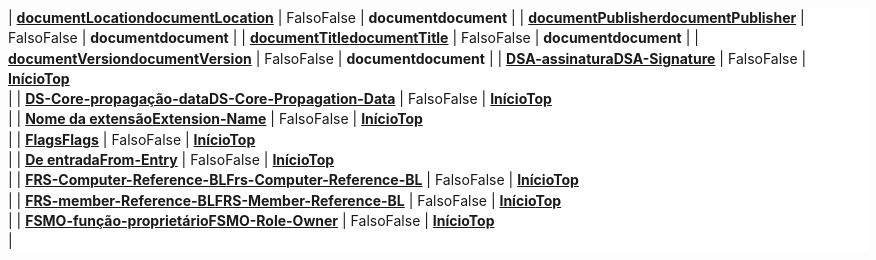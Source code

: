| [<span data-ttu-id="6ab82-532">**documentLocation**</span><span class="sxs-lookup"><span data-stu-id="6ab82-532">**documentLocation**</span></span>](a-documentlocation.md)                              | <span data-ttu-id="6ab82-533">Falso</span><span class="sxs-lookup"><span data-stu-id="6ab82-533">False</span></span>     | <span data-ttu-id="6ab82-534">**document**</span><span class="sxs-lookup"><span data-stu-id="6ab82-534">**document**</span></span>                                 |
| [<span data-ttu-id="6ab82-535">**documentPublisher**</span><span class="sxs-lookup"><span data-stu-id="6ab82-535">**documentPublisher**</span></span>](a-documentpublisher.md)                            | <span data-ttu-id="6ab82-536">Falso</span><span class="sxs-lookup"><span data-stu-id="6ab82-536">False</span></span>     | <span data-ttu-id="6ab82-537">**document**</span><span class="sxs-lookup"><span data-stu-id="6ab82-537">**document**</span></span>                                 |
| [<span data-ttu-id="6ab82-538">**documentTitle**</span><span class="sxs-lookup"><span data-stu-id="6ab82-538">**documentTitle**</span></span>](a-documenttitle.md)                                    | <span data-ttu-id="6ab82-539">Falso</span><span class="sxs-lookup"><span data-stu-id="6ab82-539">False</span></span>     | <span data-ttu-id="6ab82-540">**document**</span><span class="sxs-lookup"><span data-stu-id="6ab82-540">**document**</span></span>                                 |
| [<span data-ttu-id="6ab82-541">**documentVersion**</span><span class="sxs-lookup"><span data-stu-id="6ab82-541">**documentVersion**</span></span>](a-documentversion.md)                                | <span data-ttu-id="6ab82-542">Falso</span><span class="sxs-lookup"><span data-stu-id="6ab82-542">False</span></span>     | <span data-ttu-id="6ab82-543">**document**</span><span class="sxs-lookup"><span data-stu-id="6ab82-543">**document**</span></span>                                 |
| [<span data-ttu-id="6ab82-544">**DSA-assinatura**</span><span class="sxs-lookup"><span data-stu-id="6ab82-544">**DSA-Signature**</span></span>](a-dsasignature.md)                                     | <span data-ttu-id="6ab82-545">Falso</span><span class="sxs-lookup"><span data-stu-id="6ab82-545">False</span></span>     | [<span data-ttu-id="6ab82-546">**Início**</span><span class="sxs-lookup"><span data-stu-id="6ab82-546">**Top**</span></span>](c-top.md)<br/>              |
| [<span data-ttu-id="6ab82-547">**DS-Core-propagação-data**</span><span class="sxs-lookup"><span data-stu-id="6ab82-547">**DS-Core-Propagation-Data**</span></span>](a-dscorepropagationdata.md)                 | <span data-ttu-id="6ab82-548">Falso</span><span class="sxs-lookup"><span data-stu-id="6ab82-548">False</span></span>     | [<span data-ttu-id="6ab82-549">**Início**</span><span class="sxs-lookup"><span data-stu-id="6ab82-549">**Top**</span></span>](c-top.md)<br/>              |
| [<span data-ttu-id="6ab82-550">**Nome da extensão**</span><span class="sxs-lookup"><span data-stu-id="6ab82-550">**Extension-Name**</span></span>](a-extensionname.md)                                   | <span data-ttu-id="6ab82-551">Falso</span><span class="sxs-lookup"><span data-stu-id="6ab82-551">False</span></span>     | [<span data-ttu-id="6ab82-552">**Início**</span><span class="sxs-lookup"><span data-stu-id="6ab82-552">**Top**</span></span>](c-top.md)<br/>              |
| [<span data-ttu-id="6ab82-553">**Flags**</span><span class="sxs-lookup"><span data-stu-id="6ab82-553">**Flags**</span></span>](a-flags.md)                                                    | <span data-ttu-id="6ab82-554">Falso</span><span class="sxs-lookup"><span data-stu-id="6ab82-554">False</span></span>     | [<span data-ttu-id="6ab82-555">**Início**</span><span class="sxs-lookup"><span data-stu-id="6ab82-555">**Top**</span></span>](c-top.md)<br/>              |
| [<span data-ttu-id="6ab82-556">**De entrada**</span><span class="sxs-lookup"><span data-stu-id="6ab82-556">**From-Entry**</span></span>](a-fromentry.md)                                           | <span data-ttu-id="6ab82-557">Falso</span><span class="sxs-lookup"><span data-stu-id="6ab82-557">False</span></span>     | [<span data-ttu-id="6ab82-558">**Início**</span><span class="sxs-lookup"><span data-stu-id="6ab82-558">**Top**</span></span>](c-top.md)<br/>              |
| [<span data-ttu-id="6ab82-559">**FRS-Computer-Reference-BL**</span><span class="sxs-lookup"><span data-stu-id="6ab82-559">**Frs-Computer-Reference-BL**</span></span>](a-frscomputerreferencebl.md)               | <span data-ttu-id="6ab82-560">Falso</span><span class="sxs-lookup"><span data-stu-id="6ab82-560">False</span></span>     | [<span data-ttu-id="6ab82-561">**Início**</span><span class="sxs-lookup"><span data-stu-id="6ab82-561">**Top**</span></span>](c-top.md)<br/>              |
| [<span data-ttu-id="6ab82-562">**FRS-member-Reference-BL**</span><span class="sxs-lookup"><span data-stu-id="6ab82-562">**FRS-Member-Reference-BL**</span></span>](a-frsmemberreferencebl.md)                   | <span data-ttu-id="6ab82-563">Falso</span><span class="sxs-lookup"><span data-stu-id="6ab82-563">False</span></span>     | [<span data-ttu-id="6ab82-564">**Início**</span><span class="sxs-lookup"><span data-stu-id="6ab82-564">**Top**</span></span>](c-top.md)<br/>              |
| [<span data-ttu-id="6ab82-565">**FSMO-função-proprietário**</span><span class="sxs-lookup"><span data-stu-id="6ab82-565">**FSMO-Role-Owner**</span></span>](a-fsmoroleowner.md)                                  | <span data-ttu-id="6ab82-566">Falso</span><span class="sxs-lookup"><span data-stu-id="6ab82-566">False</span></span>     | [<span data-ttu-id="6ab82-567">**Início**</span><span class="sxs-lookup"><span data-stu-id="6ab82-567">**Top**</span></span>](c-top.md)<br/>              |